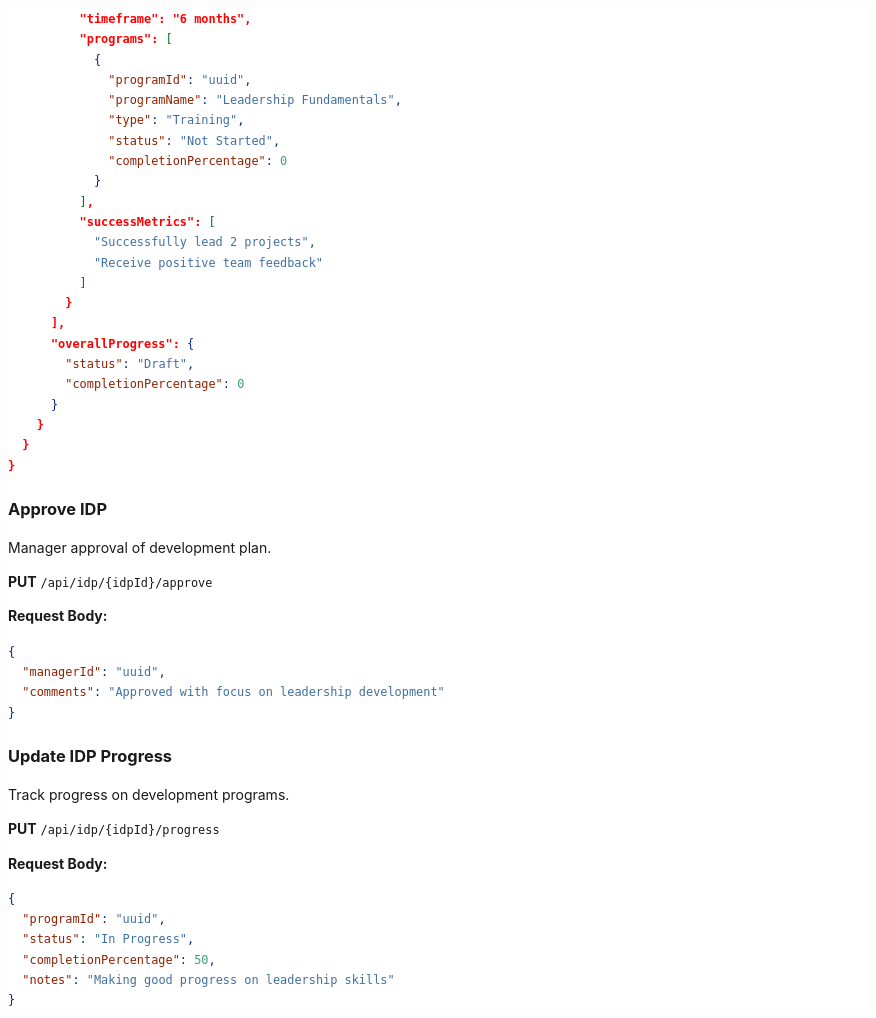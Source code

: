 ```json
          "timeframe": "6 months",
          "programs": [
            {
              "programId": "uuid",
              "programName": "Leadership Fundamentals",
              "type": "Training",
              "status": "Not Started",
              "completionPercentage": 0
            }
          ],
          "successMetrics": [
            "Successfully lead 2 projects",
            "Receive positive team feedback"
          ]
        }
      ],
      "overallProgress": {
        "status": "Draft",
        "completionPercentage": 0
      }
    }
  }
}
```

### Approve IDP
Manager approval of development plan.

**PUT** `/api/idp/{idpId}/approve`

**Request Body:**
```json
{
  "managerId": "uuid",
  "comments": "Approved with focus on leadership development"
}
```

### Update IDP Progress
Track progress on development programs.

**PUT** `/api/idp/{idpId}/progress`

**Request Body:**
```json
{
  "programId": "uuid",
  "status": "In Progress",
  "completionPercentage": 50,
  "notes": "Making good progress on leadership skills"
}
```
